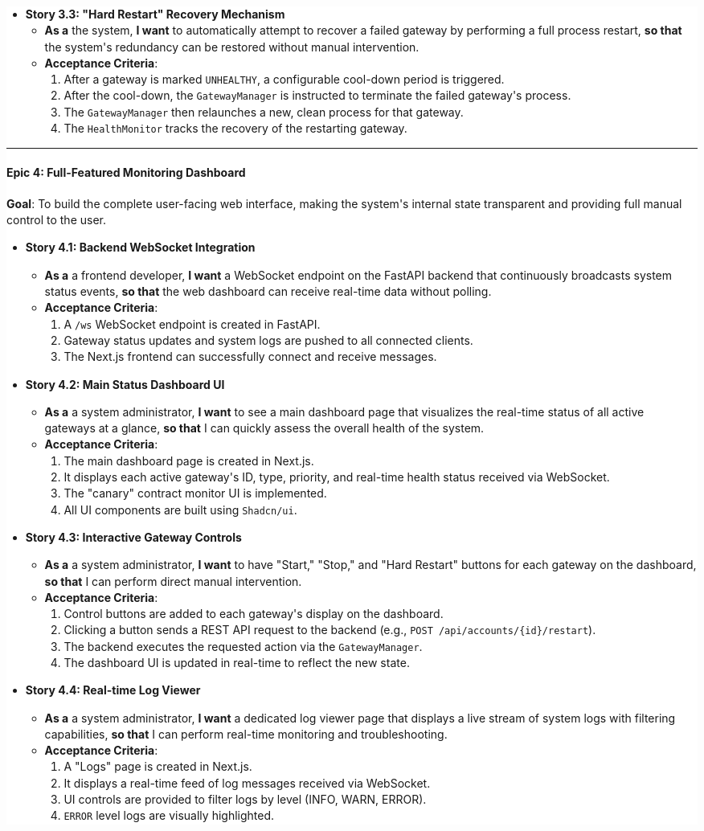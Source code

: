 - **Story 3.3: "Hard Restart" Recovery Mechanism**
  - **As a** the system, **I want** to automatically attempt to recover a failed gateway by performing a full process restart, **so that** the system's redundancy can be restored without manual intervention.
  - **Acceptance Criteria**:
    1.  After a gateway is marked `UNHEALTHY`, a configurable cool-down period is triggered.
    2.  After the cool-down, the `GatewayManager` is instructed to terminate the failed gateway's process.
    3.  The `GatewayManager` then relaunches a new, clean process for that gateway.
    4.  The `HealthMonitor` tracks the recovery of the restarting gateway.

---

#### **Epic 4: Full-Featured Monitoring Dashboard**

**Goal**: To build the complete user-facing web interface, making the system's internal state transparent and providing full manual control to the user.

- **Story 4.1: Backend WebSocket Integration**
  - **As a** a frontend developer, **I want** a WebSocket endpoint on the FastAPI backend that continuously broadcasts system status events, **so that** the web dashboard can receive real-time data without polling.
  - **Acceptance Criteria**:
    1.  A `/ws` WebSocket endpoint is created in FastAPI.
    2.  Gateway status updates and system logs are pushed to all connected clients.
    3.  The Next.js frontend can successfully connect and receive messages.

- **Story 4.2: Main Status Dashboard UI**
  - **As a** a system administrator, **I want** to see a main dashboard page that visualizes the real-time status of all active gateways at a glance, **so that** I can quickly assess the overall health of the system.
  - **Acceptance Criteria**:
    1.  The main dashboard page is created in Next.js.
    2.  It displays each active gateway's ID, type, priority, and real-time health status received via WebSocket.
    3.  The "canary" contract monitor UI is implemented.
    4.  All UI components are built using `Shadcn/ui`.

- **Story 4.3: Interactive Gateway Controls**
  - **As a** a system administrator, **I want** to have "Start," "Stop," and "Hard Restart" buttons for each gateway on the dashboard, **so that** I can perform direct manual intervention.
  - **Acceptance Criteria**:
    1.  Control buttons are added to each gateway's display on the dashboard.
    2.  Clicking a button sends a REST API request to the backend (e.g., `POST /api/accounts/{id}/restart`).
    3.  The backend executes the requested action via the `GatewayManager`.
    4.  The dashboard UI is updated in real-time to reflect the new state.

- **Story 4.4: Real-time Log Viewer**
  - **As a** a system administrator, **I want** a dedicated log viewer page that displays a live stream of system logs with filtering capabilities, **so that** I can perform real-time monitoring and troubleshooting.
  - **Acceptance Criteria**:
    1.  A "Logs" page is created in Next.js.
    2.  It displays a real-time feed of log messages received via WebSocket.
    3.  UI controls are provided to filter logs by level (INFO, WARN, ERROR).
    4.  `ERROR` level logs are visually highlighted.
